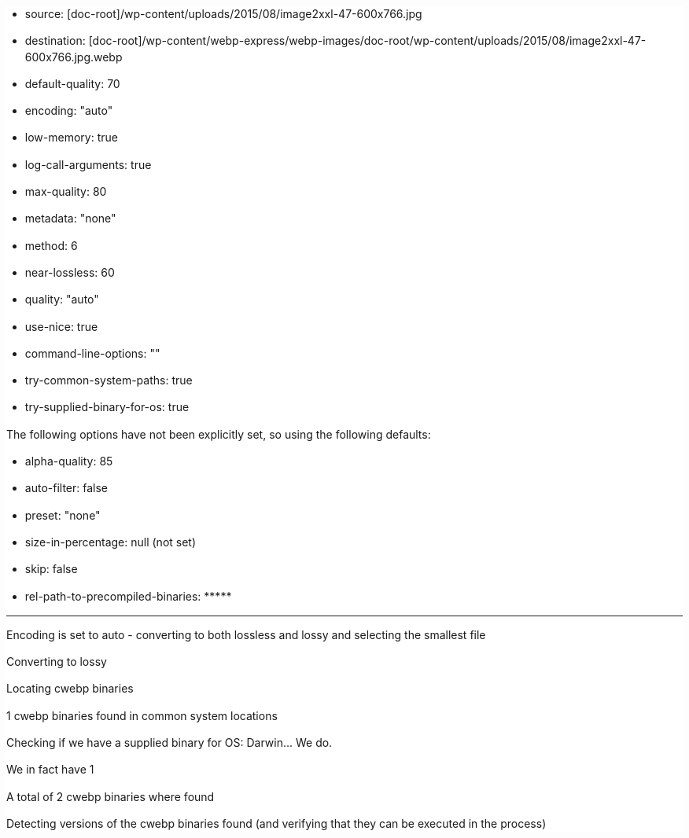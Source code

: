 - source: [doc-root]/wp-content/uploads/2015/08/image2xxl-47-600x766.jpg

- destination: [doc-root]/wp-content/webp-express/webp-images/doc-root/wp-content/uploads/2015/08/image2xxl-47-600x766.jpg.webp

- default-quality: 70

- encoding: "auto"

- low-memory: true

- log-call-arguments: true

- max-quality: 80

- metadata: "none"

- method: 6

- near-lossless: 60

- quality: "auto"

- use-nice: true

- command-line-options: ""

- try-common-system-paths: true

- try-supplied-binary-for-os: true


The following options have not been explicitly set, so using the following defaults:

- alpha-quality: 85

- auto-filter: false

- preset: "none"

- size-in-percentage: null (not set)

- skip: false

- rel-path-to-precompiled-binaries: *****

------------


Encoding is set to auto - converting to both lossless and lossy and selecting the smallest file


Converting to lossy

Locating cwebp binaries

1 cwebp binaries found in common system locations

Checking if we have a supplied binary for OS: Darwin... We do.

We in fact have 1

A total of 2 cwebp binaries where found

Detecting versions of the cwebp binaries found (and verifying that they can be executed in the process)
